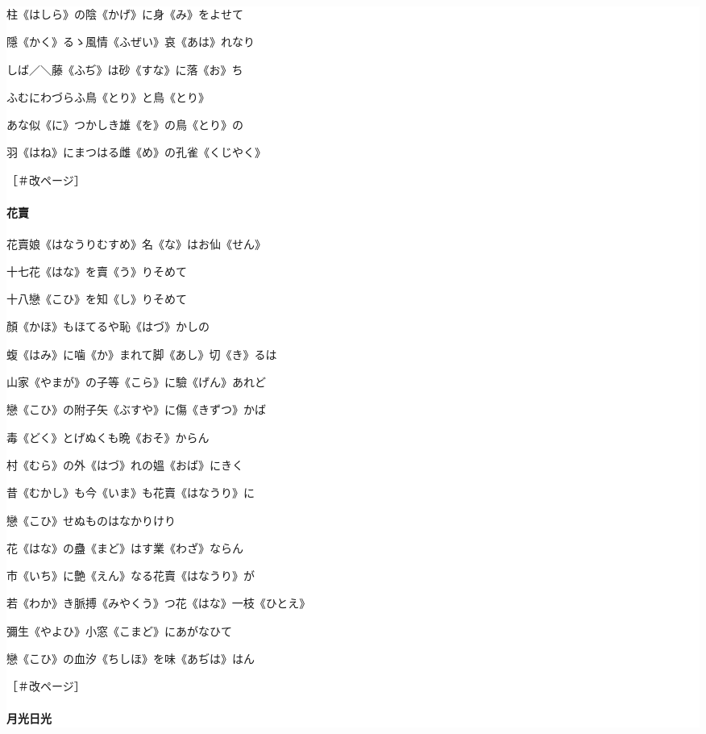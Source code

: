 柱《はしら》の陰《かげ》に身《み》をよせて

隱《かく》るゝ風情《ふぜい》哀《あは》れなり

しば／＼藤《ふぢ》は砂《すな》に落《お》ち

ふむにわづらふ鳥《とり》と鳥《とり》

あな似《に》つかしき雄《を》の鳥《とり》の

羽《はね》にまつはる雌《め》の孔雀《くじやく》

［＃改ページ］





#### 花賣




花賣娘《はなうりむすめ》名《な》はお仙《せん》

十七花《はな》を賣《う》りそめて

十八戀《こひ》を知《し》りそめて

顏《かほ》もほてるや恥《はづ》かしの



蝮《はみ》に噛《か》まれて脚《あし》切《き》るは

山家《やまが》の子等《こら》に驗《げん》あれど

戀《こひ》の附子矢《ぶすや》に傷《きずつ》かば

毒《どく》とげぬくも晩《おそ》からん



村《むら》の外《はづ》れの媼《おば》にきく

昔《むかし》も今《いま》も花賣《はなうり》に

戀《こひ》せぬものはなかりけり

花《はな》の蠱《まど》はす業《わざ》ならん



市《いち》に艶《えん》なる花賣《はなうり》が

若《わか》き脈搏《みやくう》つ花《はな》一枝《ひとえ》

彌生《やよひ》小窓《こまど》にあがなひて

戀《こひ》の血汐《ちしほ》を味《あぢは》はん

［＃改ページ］





#### 月光日光

